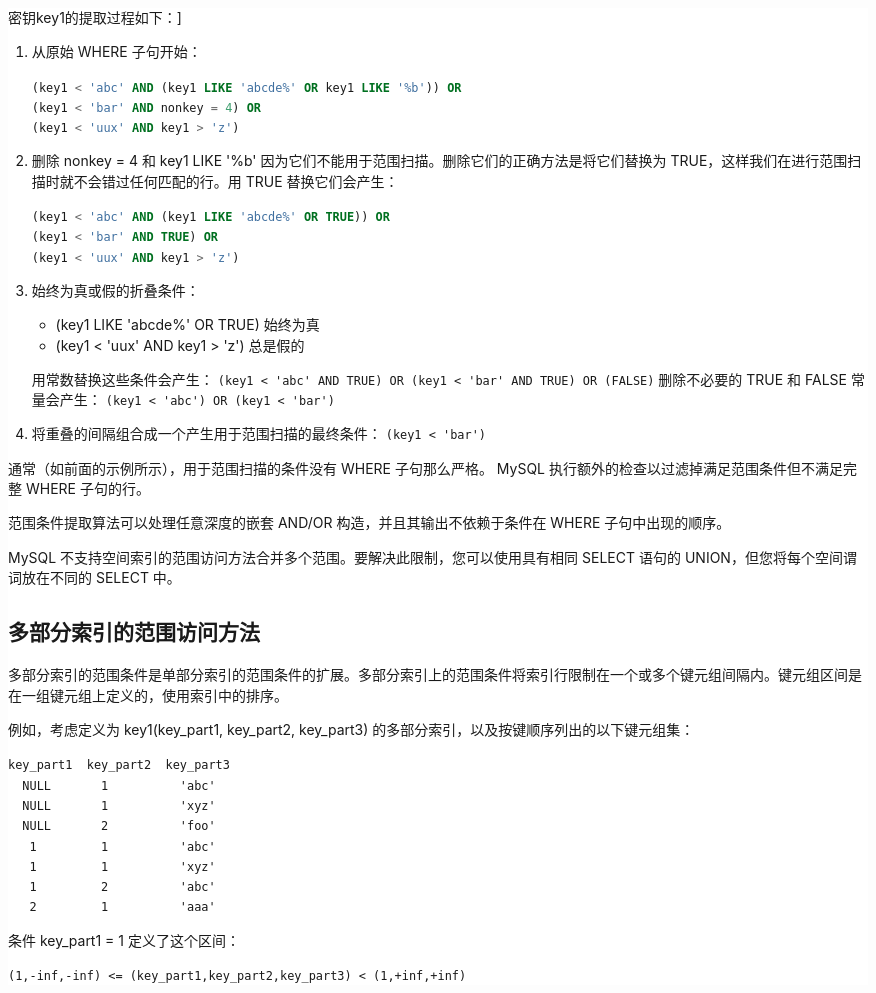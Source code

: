 密钥key1的提取过程如下：]

1. 从原始 WHERE 子句开始：

   ```sql
   (key1 < 'abc' AND (key1 LIKE 'abcde%' OR key1 LIKE '%b')) OR
   (key1 < 'bar' AND nonkey = 4) OR
   (key1 < 'uux' AND key1 > 'z')
   ```

2. 删除 nonkey = 4 和 key1 LIKE '%b' 因为它们不能用于范围扫描。删除它们的正确方法是将它们替换为 TRUE，这样我们在进行范围扫描时就不会错过任何匹配的行。用 TRUE 替换它们会产生：

   ```sql
   (key1 < 'abc' AND (key1 LIKE 'abcde%' OR TRUE)) OR
   (key1 < 'bar' AND TRUE) OR
   (key1 < 'uux' AND key1 > 'z')
   ```

3. 始终为真或假的折叠条件：

   - (key1 LIKE 'abcde%' OR TRUE) 始终为真
   - (key1 < 'uux' AND key1 > 'z') 总是假的

   用常数替换这些条件会产生：
   `(key1 < 'abc' AND TRUE) OR (key1 < 'bar' AND TRUE) OR (FALSE)`
   删除不必要的 TRUE 和 FALSE 常量会产生：
   `(key1 < 'abc') OR (key1 < 'bar')`

4. 将重叠的间隔组合成一个产生用于范围扫描的最终条件：
   `(key1 < 'bar')`

通常（如前面的示例所示），用于范围扫描的条件没有 WHERE 子句那么严格。 MySQL 执行额外的检查以过滤掉满足范围条件但不满足完整 WHERE 子句的行。

范围条件提取算法可以处理任意深度的嵌套 AND/OR 构造，并且其输出不依赖于条件在 WHERE 子句中出现的顺序。

MySQL 不支持空间索引的范围访问方法合并多个范围。要解决此限制，您可以使用具有相同 SELECT 语句的 UNION，但您将每个空间谓词放在不同的 SELECT 中。

## 多部分索引的范围访问方法

多部分索引的范围条件是单部分索引的范围条件的扩展。多部分索引上的范围条件将索引行限制在一个或多个键元组间隔内。键元组区间是在一组键元组上定义的，使用索引中的排序。

例如，考虑定义为 key1(key_part1, key_part2, key_part3) 的多部分索引，以及按键顺序列出的以下键元组集：

```text
key_part1  key_part2  key_part3
  NULL       1          'abc'
  NULL       1          'xyz'
  NULL       2          'foo'
   1         1          'abc'
   1         1          'xyz'
   1         2          'abc'
   2         1          'aaa'
```

条件 key_part1 = 1 定义了这个区间：

`(1,-inf,-inf) <= (key_part1,key_part2,key_part3) < (1,+inf,+inf)`

